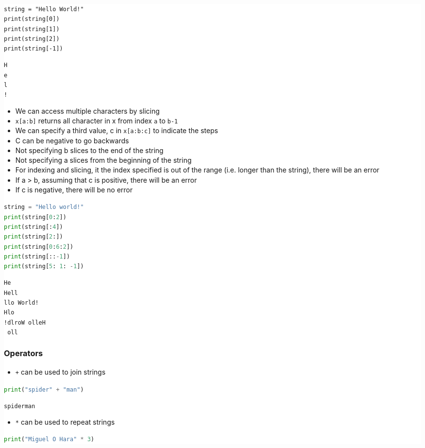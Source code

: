 ```python|
string = "Hello World!"
print(string[0])
print(string[1])
print(string[2])
print(string[-1])
```

```Terminal
H
e
l
!
```
- We can access multiple characters by slicing
- `x[a:b]` returns all character in x from index `a` to `b-1`
- We can specify a third value, c in `x[a:b:c]` to indicate the steps
- C can be negative to go backwards
- Not specifying b slices to the end of the string
- Not specifying a slices from the beginning of the string
- For indexing and slicing, it the index specified is out of the range (i.e. longer than the string), there will be an error
- If a > b, assuming that c is positive, there will be an error
- If c is negative, there will be no error

```Python
string = "Hello world!"
print(string[0:2])
print(string[:4])
print(string[2:])
print(string[0:6:2])
print(string[::-1])
print(string[5: 1: -1])
```

```Terminal
He
Hell
llo World!
Hlo
!dlroW olleH
 oll
```

### Operators
- `+` can be used to join strings
```Python
print("spider" + "man")
```

```Terminal
spiderman
```
- `*` can be used to repeat strings
```Python
print("Miguel O Hara" * 3)
```
